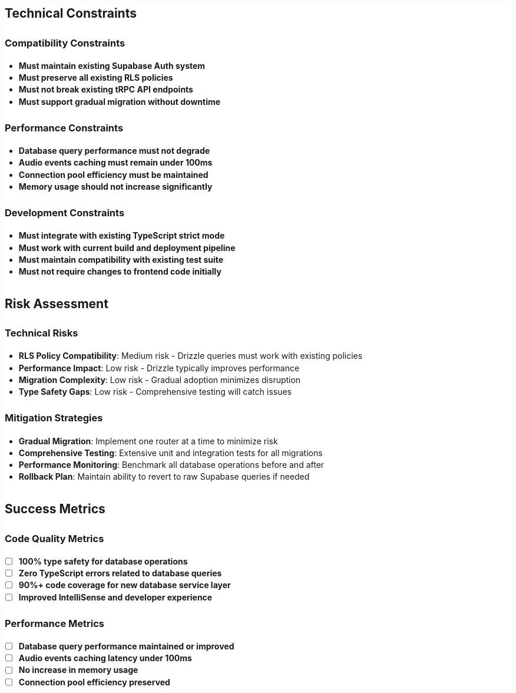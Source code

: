 ## Technical Constraints

### **Compatibility Constraints**
- **Must maintain existing Supabase Auth system**
- **Must preserve all existing RLS policies**
- **Must not break existing tRPC API endpoints**
- **Must support gradual migration without downtime**

### **Performance Constraints**
- **Database query performance must not degrade**
- **Audio events caching must remain under 100ms**
- **Connection pool efficiency must be maintained**
- **Memory usage should not increase significantly**

### **Development Constraints**
- **Must integrate with existing TypeScript strict mode**
- **Must work with current build and deployment pipeline**
- **Must maintain compatibility with existing test suite**
- **Must not require changes to frontend code initially**

## Risk Assessment

### **Technical Risks**
- **RLS Policy Compatibility**: Medium risk - Drizzle queries must work with existing policies
- **Performance Impact**: Low risk - Drizzle typically improves performance
- **Migration Complexity**: Low risk - Gradual adoption minimizes disruption
- **Type Safety Gaps**: Low risk - Comprehensive testing will catch issues

### **Mitigation Strategies**
- **Gradual Migration**: Implement one router at a time to minimize risk
- **Comprehensive Testing**: Extensive unit and integration tests for all migrations
- **Performance Monitoring**: Benchmark all database operations before and after
- **Rollback Plan**: Maintain ability to revert to raw Supabase queries if needed

## Success Metrics

### **Code Quality Metrics**
- [ ] **100% type safety for database operations**
- [ ] **Zero TypeScript errors related to database queries**
- [ ] **90%+ code coverage for new database service layer**
- [ ] **Improved IntelliSense and developer experience**

### **Performance Metrics**
- [ ] **Database query performance maintained or improved**
- [ ] **Audio events caching latency under 100ms**
- [ ] **No increase in memory usage**
- [ ] **Connection pool efficiency preserved**
